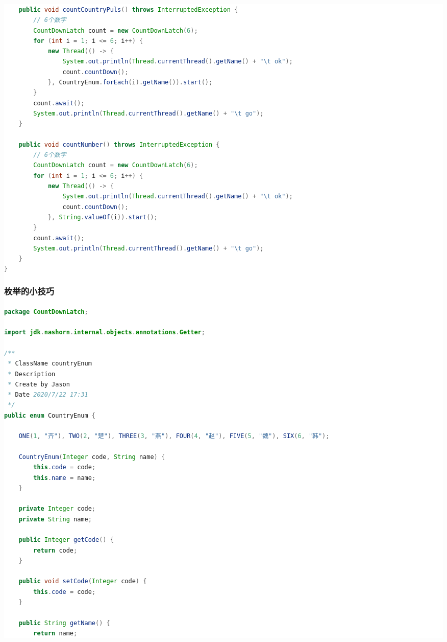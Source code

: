```java
    public void countCountryPuls() throws InterruptedException {
        // 6个数字
        CountDownLatch count = new CountDownLatch(6);
        for (int i = 1; i <= 6; i++) {
            new Thread(() -> {
                System.out.println(Thread.currentThread().getName() + "\t ok");
                count.countDown();
            }, CountryEnum.forEach(i).getName()).start();
        }
        count.await();
        System.out.println(Thread.currentThread().getName() + "\t go");
    }

    public void countNumber() throws InterruptedException {
        // 6个数字
        CountDownLatch count = new CountDownLatch(6);
        for (int i = 1; i <= 6; i++) {
            new Thread(() -> {
                System.out.println(Thread.currentThread().getName() + "\t ok");
                count.countDown();
            }, String.valueOf(i)).start();
        }
        count.await();
        System.out.println(Thread.currentThread().getName() + "\t go");
    }
}
```

### 枚举的小技巧

```java
package CountDownLatch;

import jdk.nashorn.internal.objects.annotations.Getter;

/**
 * ClassName countryEnum
 * Description
 * Create by Jason
 * Date 2020/7/22 17:31
 */
public enum CountryEnum {

    ONE(1, "齐"), TWO(2, "楚"), THREE(3, "燕"), FOUR(4, "赵"), FIVE(5, "魏"), SIX(6, "韩");

    CountryEnum(Integer code, String name) {
        this.code = code;
        this.name = name;
    }

    private Integer code;
    private String name;

    public Integer getCode() {
        return code;
    }

    public void setCode(Integer code) {
        this.code = code;
    }

    public String getName() {
        return name;
```